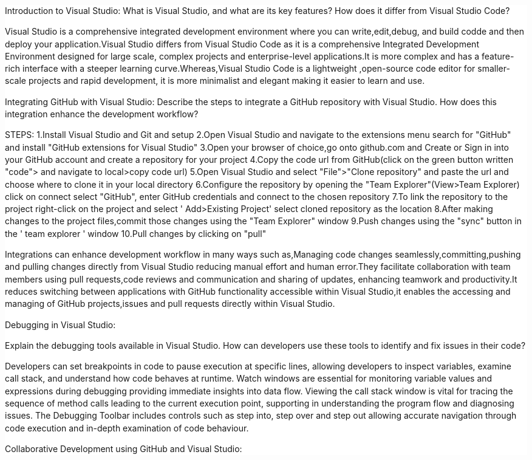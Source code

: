 Introduction to Visual Studio:
What is Visual Studio, and what are its key features? How does it differ from Visual Studio Code?

Visual Studio is a comprehensive integrated development environment where you can write,edit,debug, and build codde and then deploy your application.Visual Studio differs from Visual Studio Code as it is a comprehensive Integrated Development Environment designed for large scale, complex projects and enterprise-level applications.It is more complex and has a feature-rich interface with a steeper learning curve.Whereas,Visual Studio Code is a lightweight ,open-source code editor for smaller-scale projects and rapid development, it is more minimalist and elegant making it easier to learn and use.

Integrating GitHub with Visual Studio:
Describe the steps to integrate a GitHub repository with Visual Studio. How does this integration enhance the development workflow?

STEPS:
1.Install Visual Studio and Git and setup
2.Open Visual Studio and navigate to the extensions menu search for "GitHub" and install "GitHub extensions for Visual Studio"
3.Open your browser of choice,go onto github.com and Create or Sign in into your GitHub account and create a repository for your project
4.Copy the code url from GitHub(click on the green button written "code"> and navigate to local>copy code url)
5.Open Visual Studio and select "File">"Clone repository" and paste the url and choose where to clone it in your local directory
6.Configure the repository by opening the "Team Explorer"(View>Team Explorer) click on connect select "GitHub", enter GitHub credentials and connect to the chosen repository
7.To link the repository to the project right-click on the project and select ' Add>Existing Project' select cloned repository as the location
8.After making changes to the project files,commit those changes using the "Team Explorer" window 
9.Push changes using the "sync" button in the ' team explorer ' window
10.Pull changes by clicking on "pull"

Integrations can enhance development workflow in many ways such as,Managing code changes seamlessly,committing,pushing and pulling changes directly from Visual Studio reducing manual effort and human error.They facilitate collaboration with team members using pull requests,code reviews and communication and sharing of updates,  enhancing teamwork and productivity.It reduces switching between applications with GitHub functionality accessible within Visual Studio,it enables the accessing and managing  of GitHub projects,issues and pull requests directly within Visual Studio.

Debugging in Visual Studio:

Explain the debugging tools available in Visual Studio. How can developers use these tools to identify and fix issues in their code?

Developers can set breakpoints in code to pause execution at specific lines, allowing developers to inspect variables, examine call stack, and understand how code behaves at runtime.
Watch windows are essential for monitoring variable values and expressions during debugging providing immediate insights into data flow.
Viewing the call stack window is vital for tracing the sequence of method calls leading to the current execution point, supporting in understanding the program flow and diagnosing issues.
The Debugging Toolbar includes controls such as step into, step over and step out allowing accurate navigation through code execution and in-depth examination of code behaviour.

Collaborative Development using GitHub and Visual Studio:
